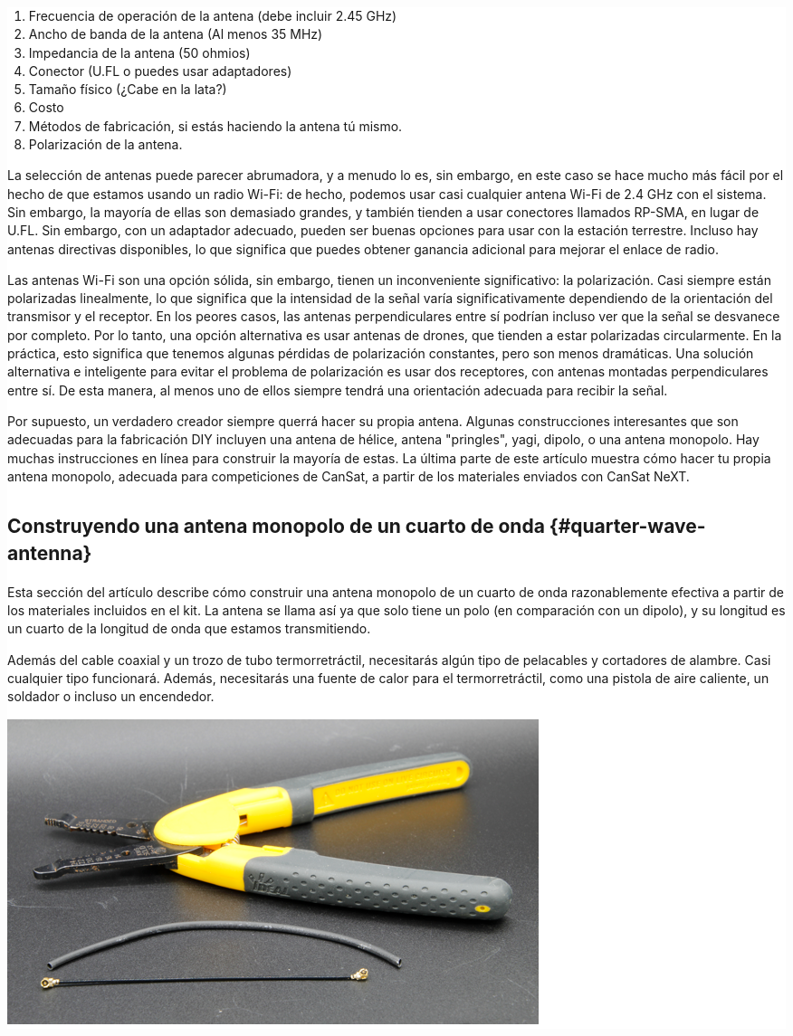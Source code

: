 1. Frecuencia de operación de la antena (debe incluir 2.45 GHz)
2. Ancho de banda de la antena (Al menos 35 MHz)
3. Impedancia de la antena (50 ohmios)
4. Conector (U.FL o puedes usar adaptadores)
5. Tamaño físico (¿Cabe en la lata?)
6. Costo
7. Métodos de fabricación, si estás haciendo la antena tú mismo.
8. Polarización de la antena.

La selección de antenas puede parecer abrumadora, y a menudo lo es, sin embargo, en este caso se hace mucho más fácil por el hecho de que estamos usando un radio Wi-Fi: de hecho, podemos usar casi cualquier antena Wi-Fi de 2.4 GHz con el sistema. Sin embargo, la mayoría de ellas son demasiado grandes, y también tienden a usar conectores llamados RP-SMA, en lugar de U.FL. Sin embargo, con un adaptador adecuado, pueden ser buenas opciones para usar con la estación terrestre. Incluso hay antenas directivas disponibles, lo que significa que puedes obtener ganancia adicional para mejorar el enlace de radio.

Las antenas Wi-Fi son una opción sólida, sin embargo, tienen un inconveniente significativo: la polarización. Casi siempre están polarizadas linealmente, lo que significa que la intensidad de la señal varía significativamente dependiendo de la orientación del transmisor y el receptor. En los peores casos, las antenas perpendiculares entre sí podrían incluso ver que la señal se desvanece por completo. Por lo tanto, una opción alternativa es usar antenas de drones, que tienden a estar polarizadas circularmente. En la práctica, esto significa que tenemos algunas pérdidas de polarización constantes, pero son menos dramáticas. Una solución alternativa e inteligente para evitar el problema de polarización es usar dos receptores, con antenas montadas perpendiculares entre sí. De esta manera, al menos uno de ellos siempre tendrá una orientación adecuada para recibir la señal.

Por supuesto, un verdadero creador siempre querrá hacer su propia antena. Algunas construcciones interesantes que son adecuadas para la fabricación DIY incluyen una antena de hélice, antena "pringles", yagi, dipolo, o una antena monopolo. Hay muchas instrucciones en línea para construir la mayoría de estas. La última parte de este artículo muestra cómo hacer tu propia antena monopolo, adecuada para competiciones de CanSat, a partir de los materiales enviados con CanSat NeXT.

## Construyendo una antena monopolo de un cuarto de onda {#quarter-wave-antenna}

Esta sección del artículo describe cómo construir una antena monopolo de un cuarto de onda razonablemente efectiva a partir de los materiales incluidos en el kit. La antena se llama así ya que solo tiene un polo (en comparación con un dipolo), y su longitud es un cuarto de la longitud de onda que estamos transmitiendo.

Además del cable coaxial y un trozo de tubo termorretráctil, necesitarás algún tipo de pelacables y cortadores de alambre. Casi cualquier tipo funcionará. Además, necesitarás una fuente de calor para el termorretráctil, como una pistola de aire caliente, un soldador o incluso un encendedor.

![Herramientas necesarias para hacer una antena de un cuarto de onda](./img/qw_1.png)
